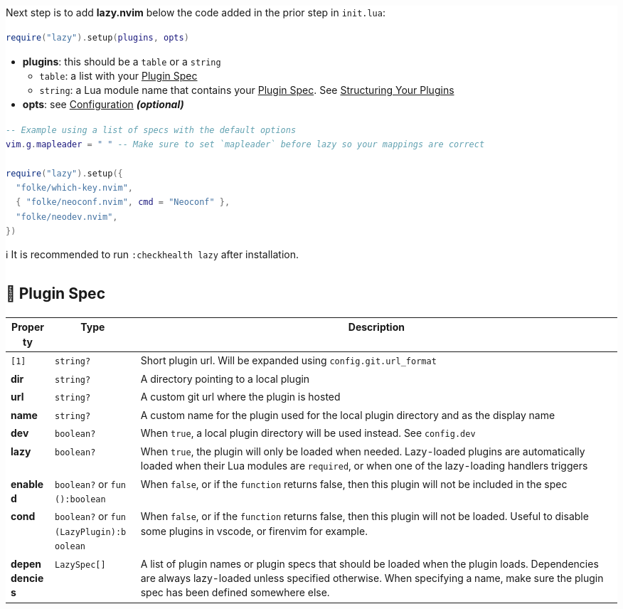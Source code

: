 

Next step is to add **lazy.nvim** below the code added in the prior step in `init.lua`:

```lua
require("lazy").setup(plugins, opts)
```

- **plugins**: this should be a `table` or a `string`
  - `table`: a list with your [Plugin Spec](#-plugin-spec)
  - `string`: a Lua module name that contains your [Plugin Spec](#-plugin-spec). See [Structuring Your Plugins](#-structuring-your-plugins)
- **opts**: see [Configuration](#%EF%B8%8F-configuration) **_(optional)_**

```lua
-- Example using a list of specs with the default options
vim.g.mapleader = " " -- Make sure to set `mapleader` before lazy so your mappings are correct

require("lazy").setup({
  "folke/which-key.nvim",
  { "folke/neoconf.nvim", cmd = "Neoconf" },
  "folke/neodev.nvim",
})
```

ℹ️ It is recommended to run `:checkhealth lazy` after installation.

## 🔌 Plugin Spec

| Property         | Type                                                                                                    | Description                                                                                                                                                                                                                                                                                                                             |
| ---------------- | ------------------------------------------------------------------------------------------------------- | --------------------------------------------------------------------------------------------------------------------------------------------------------------------------------------------------------------------------------------------------------------------------------------------------------------------------------------- |
| `[1]`            | `string?`                                                                                               | Short plugin url. Will be expanded using `config.git.url_format`                                                                                                                                                                                                                                                                        |
| **dir**          | `string?`                                                                                               | A directory pointing to a local plugin                                                                                                                                                                                                                                                                                                  |
| **url**          | `string?`                                                                                               | A custom git url where the plugin is hosted                                                                                                                                                                                                                                                                                             |
| **name**         | `string?`                                                                                               | A custom name for the plugin used for the local plugin directory and as the display name                                                                                                                                                                                                                                                |
| **dev**          | `boolean?`                                                                                              | When `true`, a local plugin directory will be used instead. See `config.dev`                                                                                                                                                                                                                                                            |
| **lazy**         | `boolean?`                                                                                              | When `true`, the plugin will only be loaded when needed. Lazy-loaded plugins are automatically loaded when their Lua modules are `required`, or when one of the lazy-loading handlers triggers                                                                                                                                          |
| **enabled**      | `boolean?` or `fun():boolean`                                                                           | When `false`, or if the `function` returns false, then this plugin will not be included in the spec                                                                                                                                                                                                                                     |
| **cond**         | `boolean?` or `fun(LazyPlugin):boolean`                                                                 | When `false`, or if the `function` returns false, then this plugin will not be loaded. Useful to disable some plugins in vscode, or firenvim for example.                                                                                                                                                                               |
| **dependencies** | `LazySpec[]`                                                                                            | A list of plugin names or plugin specs that should be loaded when the plugin loads. Dependencies are always lazy-loaded unless specified otherwise. When specifying a name, make sure the plugin spec has been defined somewhere else.                                                                                                  |